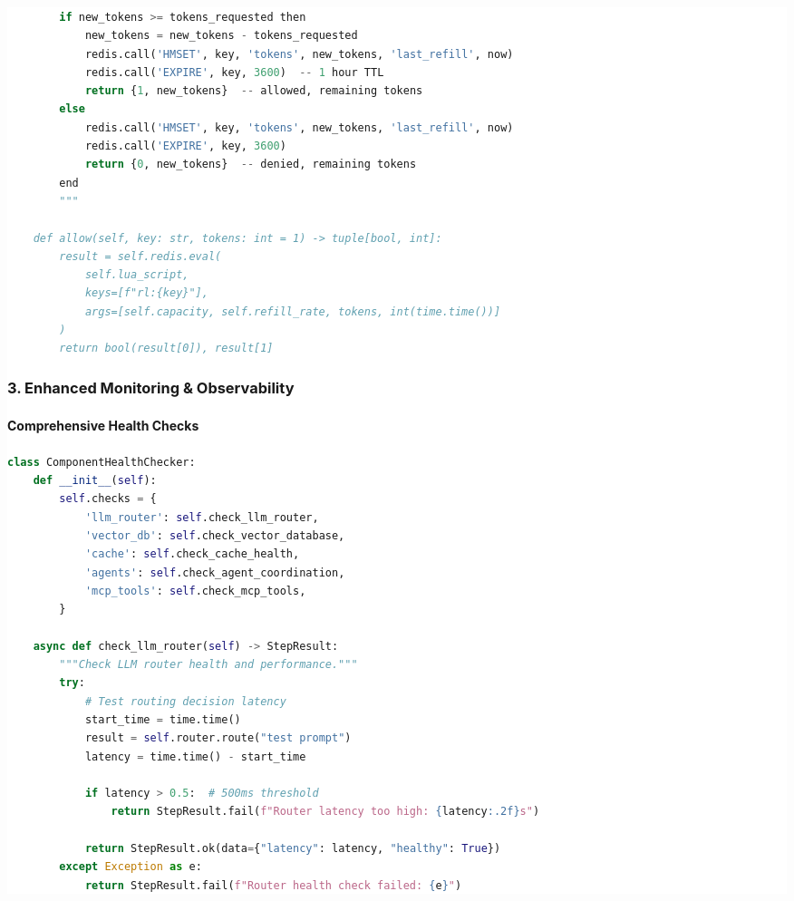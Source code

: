 ```python
        if new_tokens >= tokens_requested then
            new_tokens = new_tokens - tokens_requested
            redis.call('HMSET', key, 'tokens', new_tokens, 'last_refill', now)
            redis.call('EXPIRE', key, 3600)  -- 1 hour TTL
            return {1, new_tokens}  -- allowed, remaining tokens
        else
            redis.call('HMSET', key, 'tokens', new_tokens, 'last_refill', now)
            redis.call('EXPIRE', key, 3600)
            return {0, new_tokens}  -- denied, remaining tokens
        end
        """
    
    def allow(self, key: str, tokens: int = 1) -> tuple[bool, int]:
        result = self.redis.eval(
            self.lua_script, 
            keys=[f"rl:{key}"], 
            args=[self.capacity, self.refill_rate, tokens, int(time.time())]
        )
        return bool(result[0]), result[1]
```

### 3. **Enhanced Monitoring & Observability**

#### Comprehensive Health Checks

```python
class ComponentHealthChecker:
    def __init__(self):
        self.checks = {
            'llm_router': self.check_llm_router,
            'vector_db': self.check_vector_database,
            'cache': self.check_cache_health,
            'agents': self.check_agent_coordination,
            'mcp_tools': self.check_mcp_tools,
        }
    
    async def check_llm_router(self) -> StepResult:
        """Check LLM router health and performance."""
        try:
            # Test routing decision latency
            start_time = time.time()
            result = self.router.route("test prompt")
            latency = time.time() - start_time
            
            if latency > 0.5:  # 500ms threshold
                return StepResult.fail(f"Router latency too high: {latency:.2f}s")
            
            return StepResult.ok(data={"latency": latency, "healthy": True})
        except Exception as e:
            return StepResult.fail(f"Router health check failed: {e}")
```
